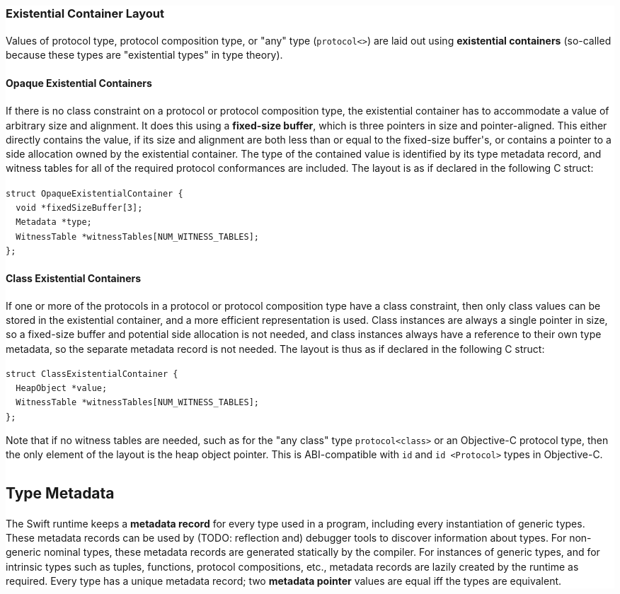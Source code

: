 ### Existential Container Layout

Values of protocol type, protocol composition type, or "any" type
(`protocol<>`) are laid out using **existential containers** (so-called
because these types are "existential types" in type theory).

#### Opaque Existential Containers

If there is no class constraint on a protocol or protocol composition
type, the existential container has to accommodate a value of arbitrary
size and alignment. It does this using a **fixed-size buffer**, which is
three pointers in size and pointer-aligned. This either directly
contains the value, if its size and alignment are both less than or
equal to the fixed-size buffer's, or contains a pointer to a side
allocation owned by the existential container. The type of the contained
value is identified by its type metadata record, and witness tables for
all of the required protocol conformances are included. The layout is as
if declared in the following C struct:

    struct OpaqueExistentialContainer {
      void *fixedSizeBuffer[3];
      Metadata *type;
      WitnessTable *witnessTables[NUM_WITNESS_TABLES];
    };

#### Class Existential Containers

If one or more of the protocols in a protocol or protocol composition
type have a class constraint, then only class values can be stored in
the existential container, and a more efficient representation is used.
Class instances are always a single pointer in size, so a fixed-size
buffer and potential side allocation is not needed, and class instances
always have a reference to their own type metadata, so the separate
metadata record is not needed. The layout is thus as if declared in the
following C struct:

    struct ClassExistentialContainer {
      HeapObject *value;
      WitnessTable *witnessTables[NUM_WITNESS_TABLES];
    };

Note that if no witness tables are needed, such as for the "any class"
type `protocol<class>` or an Objective-C protocol type, then the only
element of the layout is the heap object pointer. This is ABI-compatible
with `id` and `id <Protocol>` types in Objective-C.

Type Metadata
-------------

The Swift runtime keeps a **metadata record** for every type used in a
program, including every instantiation of generic types. These metadata
records can be used by (TODO: reflection and) debugger tools to discover
information about types. For non-generic nominal types, these metadata
records are generated statically by the compiler. For instances of
generic types, and for intrinsic types such as tuples, functions,
protocol compositions, etc., metadata records are lazily created by the
runtime as required. Every type has a unique metadata record; two
**metadata pointer** values are equal iff the types are equivalent.
